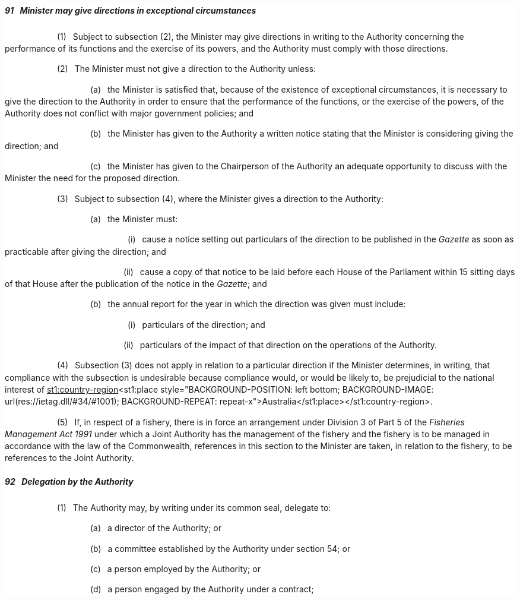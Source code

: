 ##### <a id="91"></a>91  Minister may give directions in exceptional circumstances

             (1)  Subject to subsection (2), the Minister may give directions in writing to the Authority concerning the performance of its functions and the exercise of its powers, and the Authority must comply with those directions.

             (2)  The Minister must not give a direction to the Authority unless:

                     (a)  the Minister is satisfied that, because of the existence of exceptional circumstances, it is necessary to give the direction to the Authority in order to ensure that the performance of the functions, or the exercise of the powers, of the Authority does not conflict with major government policies; and

                     (b)  the Minister has given to the Authority a written notice stating that the Minister is considering giving the direction; and

                     (c)  the Minister has given to the Chairperson of the Authority an adequate opportunity to discuss with the Minister the need for the proposed direction.

             (3)  Subject to subsection (4), where the Minister gives a direction to the Authority:

                     (a)  the Minister must:

                              (i)  cause a notice setting out particulars of the direction to be published in the _Gazette_ as soon as practicable after giving the direction; and

                             (ii)  cause a copy of that notice to be laid before each House of the Parliament within 15 sitting days of that House after the publication of the notice in the _Gazette_; and

                     (b)  the annual report for the year in which the direction was given must include:

                              (i)  particulars of the direction; and

                             (ii)  particulars of the impact of that direction on the operations of the Authority.

             (4)  Subsection (3) does not apply in relation to a particular direction if the Minister determines, in writing, that compliance with the subsection is undesirable because compliance would, or would be likely to, be prejudicial to the national interest of <st1:country-region><st1:place style="BACKGROUND-POSITION: left bottom; BACKGROUND-IMAGE: url(res://ietag.dll/#34/#1001); BACKGROUND-REPEAT: repeat-x">Australia</st1:place></st1:country-region>.

             (5)  If, in respect of a fishery, there is in force an arrangement under Division 3 of Part 5 of the _Fisheries Management Act 1991_ under which a Joint Authority has the management of the fishery and the fishery is to be managed in accordance with the law of the Commonwealth, references in this section to the Minister are taken, in relation to the fishery, to be references to the Joint Authority.

##### <a id="92"></a>92  Delegation by the Authority

             (1)  The Authority may, by writing under its common seal, delegate to:

                     (a)  a director of the Authority; or

                     (b)  a committee established by the Authority under section 54; or

                     (c)  a person employed by the Authority; or

                     (d)  a person engaged by the Authority under a contract;
